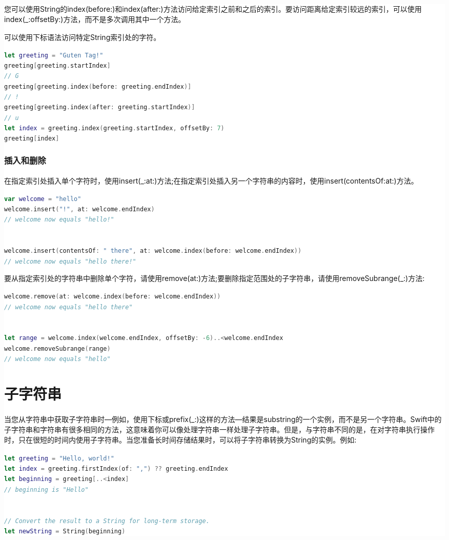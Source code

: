 您可以使用String的index(before:)和index(after:)方法访问给定索引之前和之后的索引。要访问距离给定索引较远的索引，可以使用index(_:offsetBy:)方法，而不是多次调用其中一个方法。

可以使用下标语法访问特定String索引处的字符。

```swift
let greeting = "Guten Tag!"
greeting[greeting.startIndex]
// G
greeting[greeting.index(before: greeting.endIndex)]
// !
greeting[greeting.index(after: greeting.startIndex)]
// u
let index = greeting.index(greeting.startIndex, offsetBy: 7)
greeting[index]
```

### 插入和删除

在指定索引处插入单个字符时，使用insert(_:at:)方法;在指定索引处插入另一个字符串的内容时，使用insert(contentsOf:at:)方法。

```swift
var welcome = "hello"
welcome.insert("!", at: welcome.endIndex)
// welcome now equals "hello!"


welcome.insert(contentsOf: " there", at: welcome.index(before: welcome.endIndex))
// welcome now equals "hello there!"
```

要从指定索引处的字符串中删除单个字符，请使用remove(at:)方法;要删除指定范围处的子字符串，请使用removeSubrange(_:)方法:

```swift
welcome.remove(at: welcome.index(before: welcome.endIndex))
// welcome now equals "hello there"


let range = welcome.index(welcome.endIndex, offsetBy: -6)..<welcome.endIndex
welcome.removeSubrange(range)
// welcome now equals "hello"
```

# 子字符串

当您从字符串中获取子字符串时—例如，使用下标或prefix(_:)这样的方法—结果是substring的一个实例，而不是另一个字符串。Swift中的子字符串和字符串有很多相同的方法，这意味着你可以像处理字符串一样处理子字符串。但是，与字符串不同的是，在对字符串执行操作时，只在很短的时间内使用子字符串。当您准备长时间存储结果时，可以将子字符串转换为String的实例。例如:

```swift
let greeting = "Hello, world!"
let index = greeting.firstIndex(of: ",") ?? greeting.endIndex
let beginning = greeting[..<index]
// beginning is "Hello"


// Convert the result to a String for long-term storage.
let newString = String(beginning)
```
